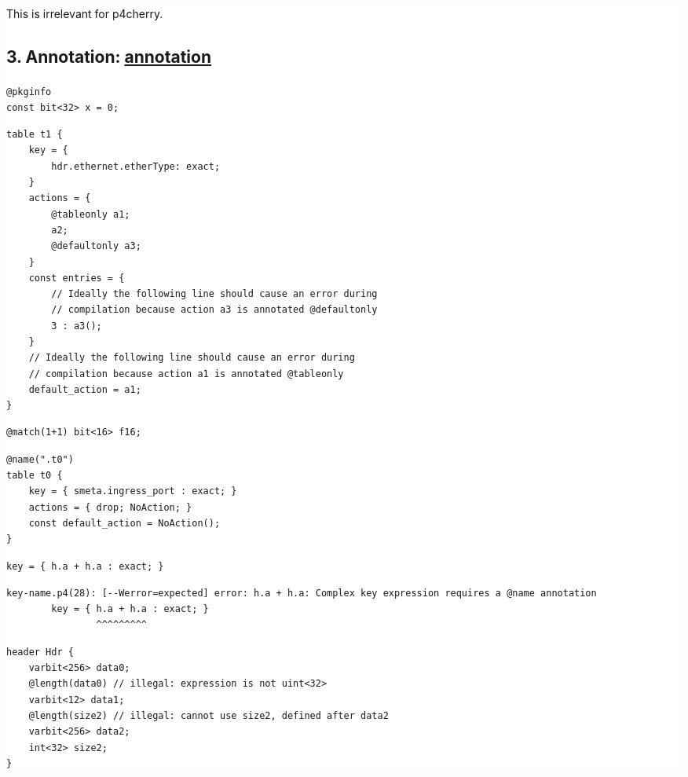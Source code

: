 This is irrelevant for p4cherry.

## 3. Annotation: [annotation](../test/program/ill-typed-excluded/unsupported/annotation)

```p4
@pkginfo
const bit<32> x = 0;
```

```p4
table t1 {
    key = {
        hdr.ethernet.etherType: exact;
    }
    actions = {
        @tableonly a1;
        a2;
        @defaultonly a3;
    }
    const entries = {
        // Ideally the following line should cause an error during
        // compilation because action a3 is annotated @defaultonly
        3 : a3();
    }
    // Ideally the following line should cause an error during
    // compilation because action a1 is annotated @tableonly
    default_action = a1;
}
```

```p4
@match(1+1) bit<16> f16;
```

```p4
@name(".t0")
table t0 {
    key = { smeta.ingress_port : exact; }
    actions = { drop; NoAction; }
    const default_action = NoAction();
}
```

```p4
key = { h.a + h.a : exact; }
```

```
key-name.p4(28): [--Werror=expected] error: h.a + h.a: Complex key expression requires a @name annotation
        key = { h.a + h.a : exact; }
                ^^^^^^^^^
```

```p4
header Hdr {
    varbit<256> data0;
    @length(data0) // illegal: expression is not uint<32>
    varbit<12> data1;
    @length(size2) // illegal: cannot use size2, defined after data2
    varbit<256> data2;
    int<32> size2;
}
```
